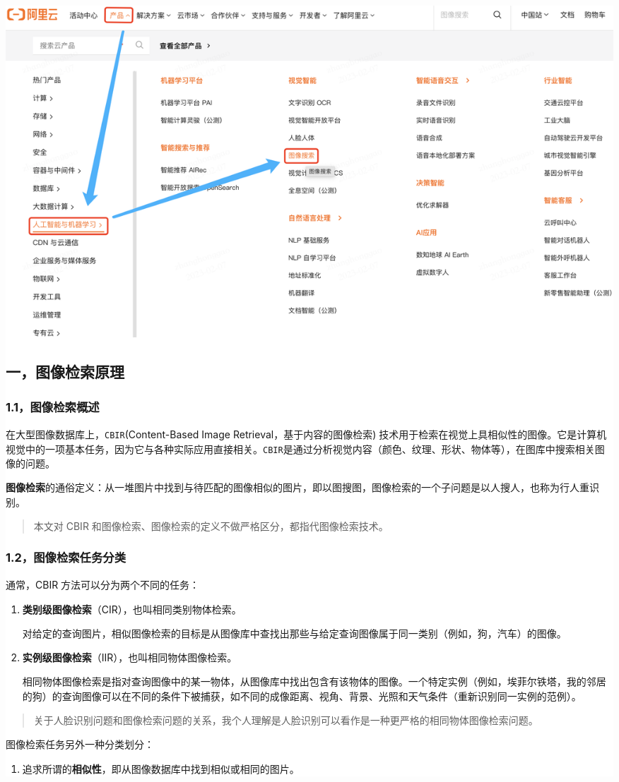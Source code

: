 ![image-20230207162627355](../images/aliyun/image_search1.png)

## 一，图像检索原理

### 1.1，图像检索概述

在大型图像数据库上，`CBIR`(Content-Based Image Retrieval，基于内容的图像检索) 技术用于检索在视觉上具相似性的图像。它是计算机视觉中的一项基本任务，因为它与各种实际应用直接相关。`CBIR`是通过分析视觉内容（颜色、纹理、形状、物体等），在图库中搜索相关图像的问题。

**图像检索**的通俗定义：从一堆图片中找到与待匹配的图像相似的图片，即以图搜图，图像检索的一个子问题是以人搜人，也称为行人重识别。

> 本文对 CBIR 和图像检索、图像检索的定义不做严格区分，都指代图像检索技术。

### 1.2，图像检索任务分类

通常，CBIR 方法可以分为两个不同的任务：

1. **类别级图像检索**（CIR），也叫相同类别物体检索。

   对给定的查询图片，相似图像检索的目标是从图像库中查找出那些与给定查询图像属于同一类别（例如，狗，汽车）的图像。

2. **实例级图像检索**（IIR），也叫相同物体图像检索。

   相同物体图像检索是指对查询图像中的某一物体，从图像库中找出包含有该物体的图像。一个特定实例（例如，埃菲尔铁塔，我的邻居的狗）的查询图像可以在不同的条件下被捕获，如不同的成像距离、视角、背景、光照和天气条件（重新识别同一实例的范例）。

> 关于人脸识别问题和图像检索问题的关系，我个人理解是人脸识别可以看作是一种更严格的相同物体图像检索问题。

图像检索任务另外一种分类划分：

1. 追求所谓的**相似性**，即从图像数据库中找到相似或相同的图片。
